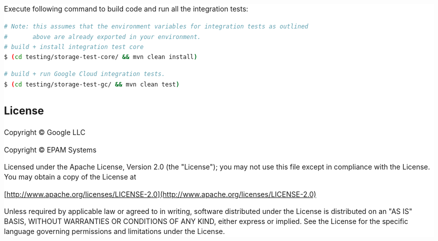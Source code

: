 Execute following command to build code and run all the integration tests:

 ```bash
 # Note: this assumes that the environment variables for integration tests as outlined
 #       above are already exported in your environment.
 # build + install integration test core
 $ (cd testing/storage-test-core/ && mvn clean install)
 ```

 ```bash
 # build + run Google Cloud integration tests.
 $ (cd testing/storage-test-gc/ && mvn clean test)
 ```

## License

Copyright © Google LLC

Copyright © EPAM Systems

Licensed under the Apache License, Version 2.0 (the "License");
you may not use this file except in compliance with the License.
You may obtain a copy of the License at

[http://www.apache.org/licenses/LICENSE-2.0](http://www.apache.org/licenses/LICENSE-2.0)

Unless required by applicable law or agreed to in writing, software
distributed under the License is distributed on an "AS IS" BASIS,
WITHOUT WARRANTIES OR CONDITIONS OF ANY KIND, either express or implied.
See the License for the specific language governing permissions and
limitations under the License.
